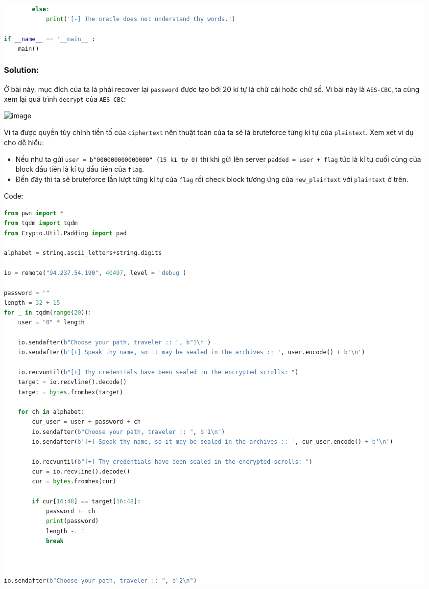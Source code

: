 ```python
        else:
            print('[-] The oracle does not understand thy words.')

if __name__ == '__main__':
    main()
```

### Solution:
Ở bài này, mục đích của ta là phải recover lại `password` được tạo bởi 20 kí tự là chữ cái hoặc chữ số.
Vì bài này là `AES-CBC`, ta cùng xem lại quá trình `decrypt` của `AES-CBC`:

![image](https://hackmd.io/_uploads/B1Qf1yJpJe.png)

Vì ta được quyền tùy chỉnh tiền tố của `ciphertext` nên thuật toán của ta sẽ là bruteforce từng kí tự của `plaintext`. Xem xét ví dụ cho dễ hiểu:
- Nếu như ta gửi `user = b"000000000000000" (15 kí tự 0)` thì khi gửi lên server `padded = user + flag` tức là kí tự cuối cùng của block đầu tiên là kí tự đầu tiên của `flag`.
- Đến đây thì ta sẽ bruteforce lần lượt từng kí tự của `flag` rồi check block tương ứng của `new_plaintext` với `plaintext` ở trên.

Code:
```python
from pwn import *
from tqdm import tqdm
from Crypto.Util.Padding import pad

alphabet = string.ascii_letters+string.digits

io = remote("94.237.54.190", 40497, level = 'debug')

password = ""
length = 32 + 15
for _ in tqdm(range(20)):
    user = "0" * length

    io.sendafter(b"Choose your path, traveler :: ", b"1\n")
    io.sendafter(b'[+] Speak thy name, so it may be sealed in the archives :: ', user.encode() + b'\n')

    io.recvuntil(b"[+] Thy credentials have been sealed in the encrypted scrolls: ")
    target = io.recvline().decode()
    target = bytes.fromhex(target)

    for ch in alphabet:
        cur_user = user + password + ch
        io.sendafter(b"Choose your path, traveler :: ", b"1\n")
        io.sendafter(b'[+] Speak thy name, so it may be sealed in the archives :: ', cur_user.encode() + b'\n')

        io.recvuntil(b"[+] Thy credentials have been sealed in the encrypted scrolls: ")
        cur = io.recvline().decode()
        cur = bytes.fromhex(cur)

        if cur[16:48] == target[16:48]:
            password += ch
            print(password)
            length -= 1
            break



io.sendafter(b"Choose your path, traveler :: ", b"2\n")
```